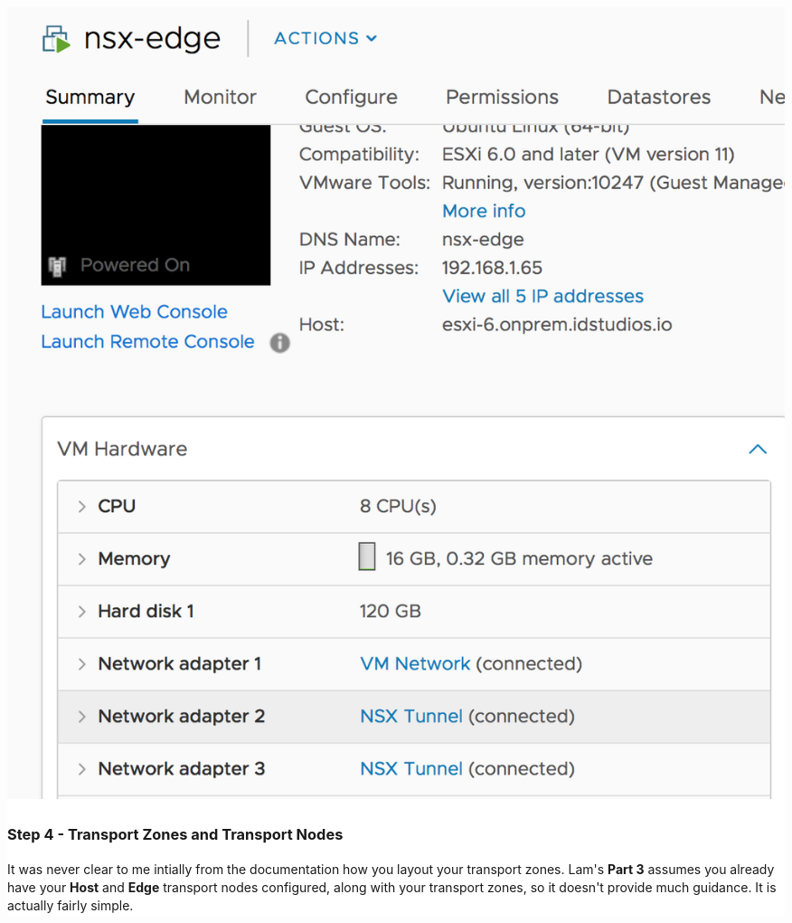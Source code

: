 ![NSX Edge Nic Layout](/content/images/nsx-edge-nic-layout.png)

### Step 4 - Transport Zones and Transport Nodes

It was never clear to me intially from the documentation how you layout your transport zones. Lam's __Part 3__ assumes you already have your __Host__ and __Edge__ transport nodes configured, along with your transport zones, so it doesn't provide much guidance.  It is actually fairly simple.
